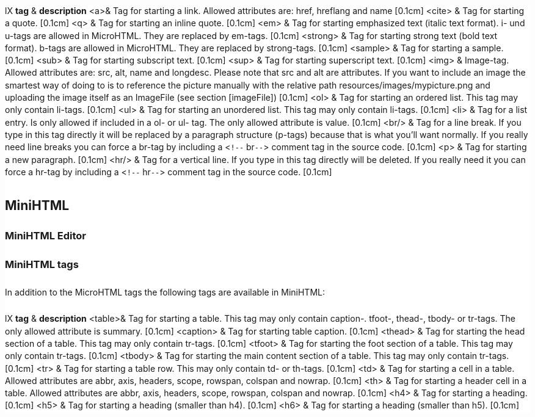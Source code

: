 <span>lX</span> **tag** & **description**
<span>\<a\></span>& Tag for starting a link. Allowed attributes are: href, hreflang and name
[0.1cm] <span>\<cite\></span> & Tag for starting a quote.
[0.1cm] <span>\<q\></span> & Tag for starting an inline quote.
[0.1cm] <span>\<em\></span> & Tag for starting emphasized text (italic text format). i- und u-tags are allowed in MicroHTML. They are replaced by em-tags.
[0.1cm] <span>\<strong\></span> & Tag for starting strong text (bold text format). b-tags are allowed in MicroHTML. They are replaced by strong-tags.
[0.1cm] <span>\<sample\></span> & Tag for starting a sample.
[0.1cm] <span>\<sub\></span> & Tag for starting subscript text.
[0.1cm] <span>\<sup\></span> & Tag for starting superscript text.
[0.1cm] <span>\<img\></span> & Image-tag. Allowed attributes are: src, alt, name and longdesc. Please note that src and alt are attributes. If you want to include an image the smartest way of doing to is to reference the picture manually with the relative path resources/images/mypicture.png and uploading the image itself as an ImageFile (see section [imageFile])
[0.1cm] <span>\<ol\></span> & Tag for starting an ordered list. This tag may only contain li-tags.
[0.1cm] <span>\<ul\></span> & Tag for starting an unordered list. This tag may only contain li-tags.
[0.1cm] <span>\<li\></span> & Tag for a list entry. Is only allowed if included in a ol- or ul- tag. The only allowed attribute is value.
[0.1cm] <span>\<br/\></span> & Tag for a line break. If you type in this tag directly it will be replaced by a paragraph structure (p-tags) because that is what you’ll want normally. If you really need line breaks you can force a br-tag by including a <span>\<`!--` br`--`\></span> comment tag in the source code.
[0.1cm] <span>\<p\></span> & Tag for starting a new paragraph.
[0.1cm] <span>\<hr/\></span> & Tag for a vertical line. If you type in this tag directly will be deleted. If you really need it you can force a hr-tag by including a <span>\<`!--` hr`--`\></span> comment tag in the source code.
[0.1cm]

MiniHTML
--------

### MiniHTML Editor

### MiniHTML tags

##### 

In addition to the MicroHTML tags the following tags are available in MiniHTML:

##### 

<span>lX</span> **tag** & **description**
<span>\<table\></span>& Tag for starting a table. This tag may only contain caption-. tfoot-, thead-, tbody- or tr-tags. The only allowed attribute is summary.
[0.1cm] <span>\<caption\></span> & Tag for starting table caption.
[0.1cm] <span>\<thead\></span> & Tag for starting the head section of a table. This tag may only contain tr-tags.
[0.1cm] <span>\<tfoot\></span> & Tag for starting the foot section of a table. This tag may only contain tr-tags.
[0.1cm] <span>\<tbody\></span> & Tag for starting the main content section of a table. This tag may only contain tr-tags.
[0.1cm] <span>\<tr\></span> & Tag for starting a table row. This may only contain td- or th-tags.
[0.1cm] <span>\<td\></span> & Tag for starting a cell in a table. Allowed attributes are abbr, axis, headers, scope, rowspan, colspan and nowrap.
[0.1cm] <span>\<th\></span> & Tag for starting a header cell in a table. Allowed attributes are abbr, axis, headers, scope, rowspan, colspan and nowrap.
[0.1cm] <span>\<h4\></span> & Tag for starting a heading.
[0.1cm] <span>\<h5\></span> & Tag for starting a heading (smaller than h4).
[0.1cm] <span>\<h6\></span> & Tag for starting a heading (smaller than h5).
[0.1cm]

